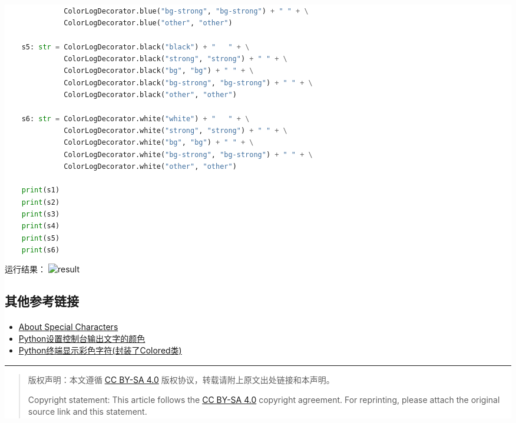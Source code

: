 ```python
              ColorLogDecorator.blue("bg-strong", "bg-strong") + " " + \
              ColorLogDecorator.blue("other", "other")

    s5: str = ColorLogDecorator.black("black") + "   " + \
              ColorLogDecorator.black("strong", "strong") + " " + \
              ColorLogDecorator.black("bg", "bg") + " " + \
              ColorLogDecorator.black("bg-strong", "bg-strong") + " " + \
              ColorLogDecorator.black("other", "other")

    s6: str = ColorLogDecorator.white("white") + "   " + \
              ColorLogDecorator.white("strong", "strong") + " " + \
              ColorLogDecorator.white("bg", "bg") + " " + \
              ColorLogDecorator.white("bg-strong", "bg-strong") + " " + \
              ColorLogDecorator.white("other", "other")

    print(s1)
    print(s2)
    print(s3)
    print(s4)
    print(s5)
    print(s6)
```

运行结果：
![result](/img/posts/20190324103421425.png "Result")

## 其他参考链接

* [About Special Characters](https://docs.microsoft.com/en-us/powershell/module/microsoft.powershell.core/about/about_special_characters?view=powershell-6)
* [Python设置控制台输出文字的颜色](https://blog.csdn.net/zhangtongyuan0909/article/details/78921669)
* [Python终端显示彩色字符(封装了Colored类)](https://blog.csdn.net/qianghaohao/article/details/52117082)


---

> 版权声明：本文遵循 [CC BY-SA 4.0](https://creativecommons.org/licenses/by-sa/4.0/deed.zh) 版权协议，转载请附上原文出处链接和本声明。
>
> Copyright statement: This article follows the [CC BY-SA 4.0](https://creativecommons.org/licenses/by-sa/4.0/deed.en) copyright agreement. For reprinting, please attach the original source link and this statement.
